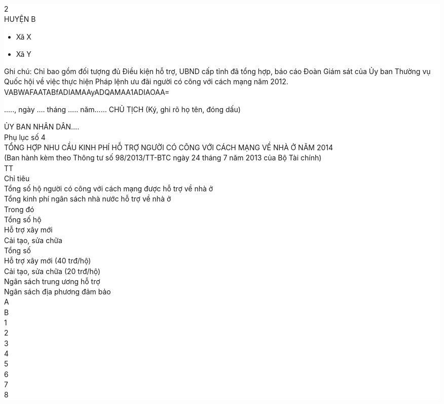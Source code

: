     
    
    
    
    
      
2    
HUYỆN B    
    
    
    
    
      
    
- Xã X    
    
    
    
    
      
    
- Xã Y    
    
    
    
    
      
    
    
    
    
    
    
     
Ghi chú: Chỉ bao gồm đối tượng đủ Điều kiện hỗ trợ, UBND cấp tỉnh đã tổng hợp, báo cáo Đoàn Giám sát của Ủy ban Thường vụ Quốc hội về việc thực hiện Pháp lệnh ưu đãi người có công với cách mạng năm 2012.  
  VABWAFAATABfADIAMAAyADQAMAA1ADIAOAA=    
    
….., ngày …. tháng ….. năm…… 
 CHỦ TỊCH 
 (Ký, ghi rõ họ tên, đóng dấu)     
  
ỦY BAN NHÂN DÂN….  
Phụ lục số 4  
TỔNG HỢP NHU CẦU KINH PHÍ HỖ TRỢ NGƯỜI CÓ CÔNG VỚI CÁCH MẠNG VỀ NHÀ Ở NĂM 2014  
(Ban hành kèm theo Thông tư số 98/2013/TT-BTC ngày 24 tháng 7 năm 2013 của Bộ Tài chính)     
TT    
Chỉ tiêu    
Tổng số hộ người có công với cách mạng được hỗ trợ về nhà ở    
Tổng kinh phí ngân sách nhà nước hỗ trợ về nhà ở    
Trong đó      
Tổng số hộ    
Hỗ trợ xây mới    
Cải tạo, sửa chữa    
Tổng số    
Hỗ trợ xây mới (40 trđ/hộ)    
Cải tạo, sửa chữa (20 trđ/hộ)    
Ngân sách trung ương hỗ trợ    
Ngân sách địa phương đảm bảo      
A    
B    
1    
2    
3    
4    
5    
6    
7    
8      
    
